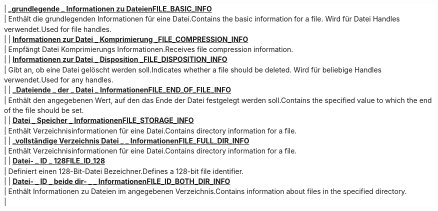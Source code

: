 | [<span data-ttu-id="22fef-151">**\_grundlegende \_ Informationen zu Dateien**</span><span class="sxs-lookup"><span data-stu-id="22fef-151">**FILE\_BASIC\_INFO**</span></span>](/windows/desktop/api/WinBase/ns-winbase-file_basic_info)<br/>                                           | <span data-ttu-id="22fef-152">Enthält die grundlegenden Informationen für eine Datei.</span><span class="sxs-lookup"><span data-stu-id="22fef-152">Contains the basic information for a file.</span></span> <span data-ttu-id="22fef-153">Wird für Datei Handles verwendet.</span><span class="sxs-lookup"><span data-stu-id="22fef-153">Used for file handles.</span></span><br/>                                                                                                                                                         |
| [<span data-ttu-id="22fef-154">**Informationen zur Datei \_ Komprimierung \_**</span><span class="sxs-lookup"><span data-stu-id="22fef-154">**FILE\_COMPRESSION\_INFO**</span></span>](/windows/desktop/api/WinBase/ns-winbase-file_compression_info)<br/>                               | <span data-ttu-id="22fef-155">Empfängt Datei Komprimierungs Informationen.</span><span class="sxs-lookup"><span data-stu-id="22fef-155">Receives file compression information.</span></span><br/>                                                                                                                                                                                    |
| [<span data-ttu-id="22fef-156">**Informationen zur Datei \_ Disposition \_**</span><span class="sxs-lookup"><span data-stu-id="22fef-156">**FILE\_DISPOSITION\_INFO**</span></span>](/windows/desktop/api/WinBase/ns-winbase-file_disposition_info)<br/>                               | <span data-ttu-id="22fef-157">Gibt an, ob eine Datei gelöscht werden soll.</span><span class="sxs-lookup"><span data-stu-id="22fef-157">Indicates whether a file should be deleted.</span></span> <span data-ttu-id="22fef-158">Wird für beliebige Handles verwendet.</span><span class="sxs-lookup"><span data-stu-id="22fef-158">Used for any handles.</span></span><br/>                                                                                                                                                         |
| [<span data-ttu-id="22fef-159">**\_Dateiende \_ der \_ Datei \_ Informationen**</span><span class="sxs-lookup"><span data-stu-id="22fef-159">**FILE\_END\_OF\_FILE\_INFO**</span></span>](/windows/desktop/api/WinBase/ns-winbase-file_end_of_file_info)<br/>                             | <span data-ttu-id="22fef-160">Enthält den angegebenen Wert, auf den das Ende der Datei festgelegt werden soll.</span><span class="sxs-lookup"><span data-stu-id="22fef-160">Contains the specified value to which the end of the file should be set.</span></span> <br/>                                                                                                                                                 |
| [<span data-ttu-id="22fef-161">**Datei \_ Speicher \_ Informationen**</span><span class="sxs-lookup"><span data-stu-id="22fef-161">**FILE\_STORAGE\_INFO**</span></span>](/windows/desktop/api/WinBase/ns-winbase-file_storage_info)<br/>                                       | <span data-ttu-id="22fef-162">Enthält Verzeichnisinformationen für eine Datei.</span><span class="sxs-lookup"><span data-stu-id="22fef-162">Contains directory information for a file.</span></span><br/>                                                                                                                                                                                |
| [<span data-ttu-id="22fef-163">**\_vollständige Verzeichnis Datei \_ \_ Informationen**</span><span class="sxs-lookup"><span data-stu-id="22fef-163">**FILE\_FULL\_DIR\_INFO**</span></span>](/windows/desktop/api/WinBase/ns-winbase-file_full_dir_info)<br/>                                    | <span data-ttu-id="22fef-164">Enthält Verzeichnisinformationen für eine Datei.</span><span class="sxs-lookup"><span data-stu-id="22fef-164">Contains directory information for a file.</span></span><br/>                                                                                                                                                                                |
| [<span data-ttu-id="22fef-165">**Datei- \_ ID \_ 128**</span><span class="sxs-lookup"><span data-stu-id="22fef-165">**FILE\_ID\_128**</span></span>](/windows/win32/api/winnt/ns-winnt-file_id_128)<br/>                                               | <span data-ttu-id="22fef-166">Definiert einen 128-Bit-Datei Bezeichner.</span><span class="sxs-lookup"><span data-stu-id="22fef-166">Defines a 128-bit file identifier.</span></span><br/>                                                                                                                                                                                        |
| [<span data-ttu-id="22fef-167">**Datei- \_ ID \_ beide dir- \_ \_ Informationen**</span><span class="sxs-lookup"><span data-stu-id="22fef-167">**FILE\_ID\_BOTH\_DIR\_INFO**</span></span>](/windows/desktop/api/WinBase/ns-winbase-file_id_both_dir_info)<br/>                             | <span data-ttu-id="22fef-168">Enthält Informationen zu Dateien im angegebenen Verzeichnis.</span><span class="sxs-lookup"><span data-stu-id="22fef-168">Contains information about files in the specified directory.</span></span><br/>                                                                                                                                                              |